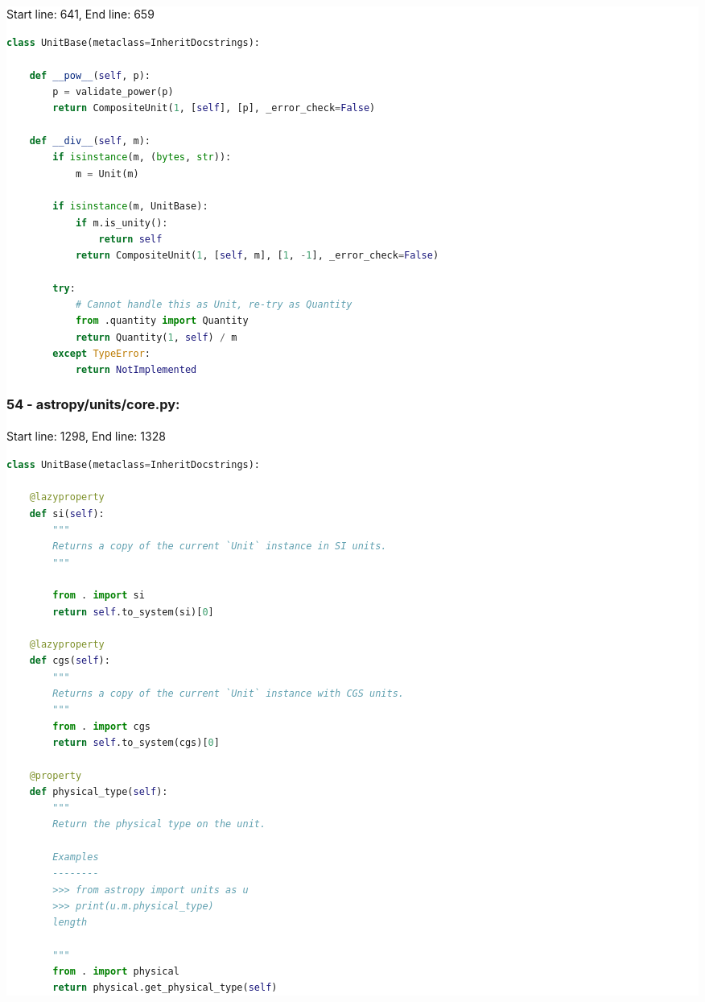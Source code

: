 Start line: 641, End line: 659

```python
class UnitBase(metaclass=InheritDocstrings):

    def __pow__(self, p):
        p = validate_power(p)
        return CompositeUnit(1, [self], [p], _error_check=False)

    def __div__(self, m):
        if isinstance(m, (bytes, str)):
            m = Unit(m)

        if isinstance(m, UnitBase):
            if m.is_unity():
                return self
            return CompositeUnit(1, [self, m], [1, -1], _error_check=False)

        try:
            # Cannot handle this as Unit, re-try as Quantity
            from .quantity import Quantity
            return Quantity(1, self) / m
        except TypeError:
            return NotImplemented
```
### 54 - astropy/units/core.py:

Start line: 1298, End line: 1328

```python
class UnitBase(metaclass=InheritDocstrings):

    @lazyproperty
    def si(self):
        """
        Returns a copy of the current `Unit` instance in SI units.
        """

        from . import si
        return self.to_system(si)[0]

    @lazyproperty
    def cgs(self):
        """
        Returns a copy of the current `Unit` instance with CGS units.
        """
        from . import cgs
        return self.to_system(cgs)[0]

    @property
    def physical_type(self):
        """
        Return the physical type on the unit.

        Examples
        --------
        >>> from astropy import units as u
        >>> print(u.m.physical_type)
        length

        """
        from . import physical
        return physical.get_physical_type(self)
```